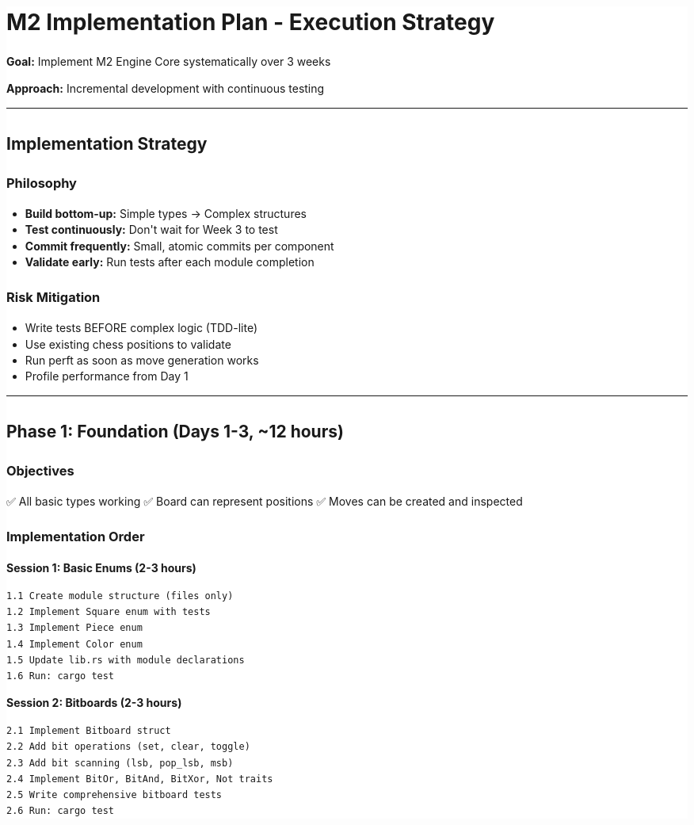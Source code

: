 # M2 Implementation Plan - Execution Strategy

**Goal:** Implement M2 Engine Core systematically over 3 weeks

**Approach:** Incremental development with continuous testing

---

## Implementation Strategy

### Philosophy

- **Build bottom-up:** Simple types → Complex structures
- **Test continuously:** Don't wait for Week 3 to test
- **Commit frequently:** Small, atomic commits per component
- **Validate early:** Run tests after each module completion

### Risk Mitigation

- Write tests BEFORE complex logic (TDD-lite)
- Use existing chess positions to validate
- Run perft as soon as move generation works
- Profile performance from Day 1

---

## Phase 1: Foundation (Days 1-3, ~12 hours)

### Objectives

✅ All basic types working
✅ Board can represent positions
✅ Moves can be created and inspected

### Implementation Order

**Session 1: Basic Enums (2-3 hours)**

```
1.1 Create module structure (files only)
1.2 Implement Square enum with tests
1.3 Implement Piece enum
1.4 Implement Color enum
1.5 Update lib.rs with module declarations
1.6 Run: cargo test
```

**Session 2: Bitboards (2-3 hours)**

```
2.1 Implement Bitboard struct
2.2 Add bit operations (set, clear, toggle)
2.3 Add bit scanning (lsb, pop_lsb, msb)
2.4 Implement BitOr, BitAnd, BitXor, Not traits
2.5 Write comprehensive bitboard tests
2.6 Run: cargo test
```
